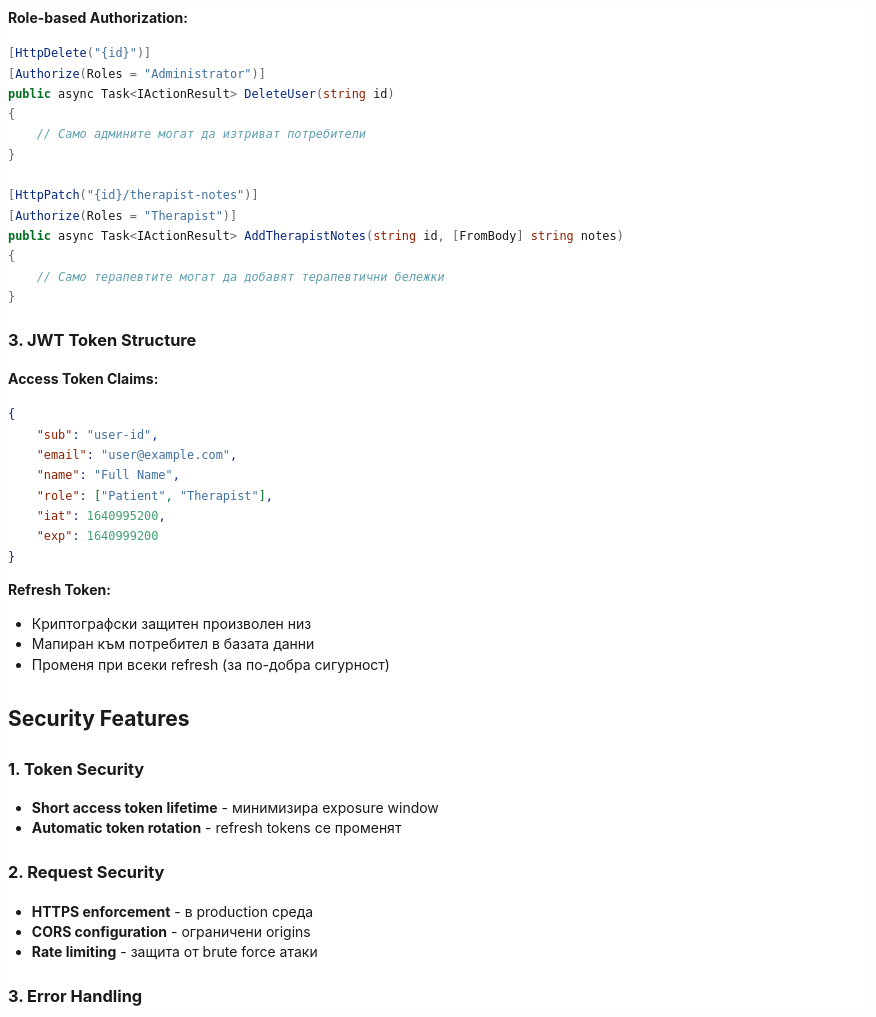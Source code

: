**Role-based Authorization:**

```csharp
[HttpDelete("{id}")]
[Authorize(Roles = "Administrator")]
public async Task<IActionResult> DeleteUser(string id)
{
    // Само админите могат да изтриват потребители
}

[HttpPatch("{id}/therapist-notes")]
[Authorize(Roles = "Therapist")]
public async Task<IActionResult> AddTherapistNotes(string id, [FromBody] string notes)
{
    // Само терапевтите могат да добавят терапевтични бележки
}
```

### 3. JWT Token Structure

**Access Token Claims:**

```json
{
    "sub": "user-id",
    "email": "user@example.com",
    "name": "Full Name",
    "role": ["Patient", "Therapist"],
    "iat": 1640995200,
    "exp": 1640999200
}
```

**Refresh Token:**

- Криптографски защитен произволен низ
- Мапиран към потребител в базата данни
- Променя при всеки refresh (за по-добра сигурност)

## Security Features

### 1. Token Security

- **Short access token lifetime** - минимизира exposure window
- **Automatic token rotation** - refresh tokens се променят

### 2. Request Security  

- **HTTPS enforcement** - в production среда
- **CORS configuration** - ограничени origins
- **Rate limiting** - защита от brute force атаки

### 3. Error Handling
